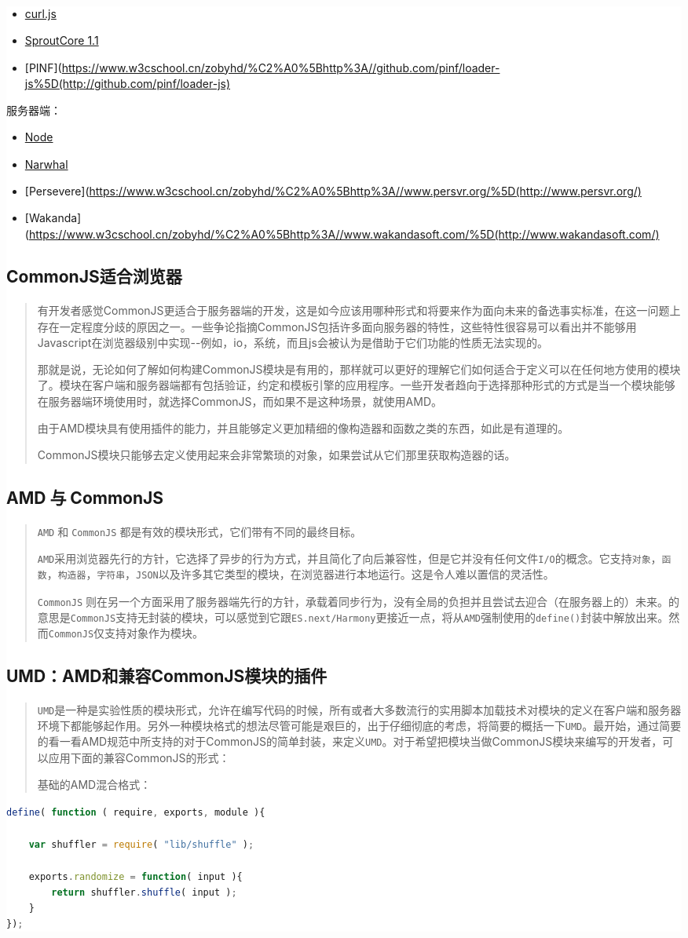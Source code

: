 * [curl.js](http://github.com/unscriptable/curl)

* [SproutCore 1.1](http://sproutcore.com/)

* [PINF](https://www.w3cschool.cn/zobyhd/%C2%A0%5Bhttp%3A//github.com/pinf/loader-js%5D(http://github.com/pinf/loader-js)

服务器端：

* [Node](http://nodejs.org/)

* [Narwhal](https://github.com/tlrobinson/narwhal)

* [Persevere](https://www.w3cschool.cn/zobyhd/%C2%A0%5Bhttp%3A//www.persvr.org/%5D(http://www.persvr.org/)

* [Wakanda](https://www.w3cschool.cn/zobyhd/%C2%A0%5Bhttp%3A//www.wakandasoft.com/%5D(http://www.wakandasoft.com/)

## CommonJS适合浏览器

> 有开发者感觉CommonJS更适合于服务器端的开发，这是如今应该用哪种形式和将要来作为面向未来的备选事实标准，在这一问题上存在一定程度分歧的原因之一。一些争论指摘CommonJS包括许多面向服务器的特性，这些特性很容易可以看出并不能够用Javascript在浏览器级别中实现--例如，io，系统，而且js会被认为是借助于它们功能的性质无法实现的。
>
> 那就是说，无论如何了解如何构建CommonJS模块是有用的，那样就可以更好的理解它们如何适合于定义可以在任何地方使用的模块了。模块在客户端和服务器端都有包括验证，约定和模板引擎的应用程序。一些开发者趋向于选择那种形式的方式是当一个模块能够在服务器端环境使用时，就选择CommonJS，而如果不是这种场景，就使用AMD。
>
> 由于AMD模块具有使用插件的能力，并且能够定义更加精细的像构造器和函数之类的东西，如此是有道理的。
>
> CommonJS模块只能够去定义使用起来会非常繁琐的对象，如果尝试从它们那里获取构造器的话。

## AMD 与 CommonJS

> `AMD` 和 `CommonJS` 都是有效的模块形式，它们带有不同的最终目标。
>
> `AMD`采用浏览器先行的方针，它选择了异步的行为方式，并且简化了向后兼容性，但是它并没有任何文件`I/O`的概念。它支持`对象`，`函数`，`构造器`，`字符串`，`JSON`以及许多其它类型的模块，在浏览器进行本地运行。这是令人难以置信的灵活性。
>
> `CommonJS` 则在另一个方面采用了服务器端先行的方针，承载着同步行为，没有全局的负担并且尝试去迎合（在服务器上的）未来。的意思是`CommonJS`支持无封装的模块，可以感觉到它跟`ES.next/Harmony`更接近一点，将从`AMD`强制使用的`define()`封装中解放出来。然而`CommonJS`仅支持对象作为模块。

## UMD：AMD和兼容CommonJS模块的插件

> `UMD`是一种是实验性质的模块形式，允许在编写代码的时候，所有或者大多数流行的实用脚本加载技术对模块的定义在客户端和服务器环境下都能够起作用。另外一种模块格式的想法尽管可能是艰巨的，出于仔细彻底的考虑，将简要的概括一下`UMD`。最开始，通过简要的看一看AMD规范中所支持的对于CommonJS的简单封装，来定义`UMD`。对于希望把模块当做CommonJS模块来编写的开发者，可以应用下面的兼容CommonJS的形式：
>
> 基础的AMD混合格式：

```js
define( function ( require, exports, module ){

    var shuffler = require( "lib/shuffle" );

    exports.randomize = function( input ){
        return shuffler.shuffle( input );
    }
});
```
